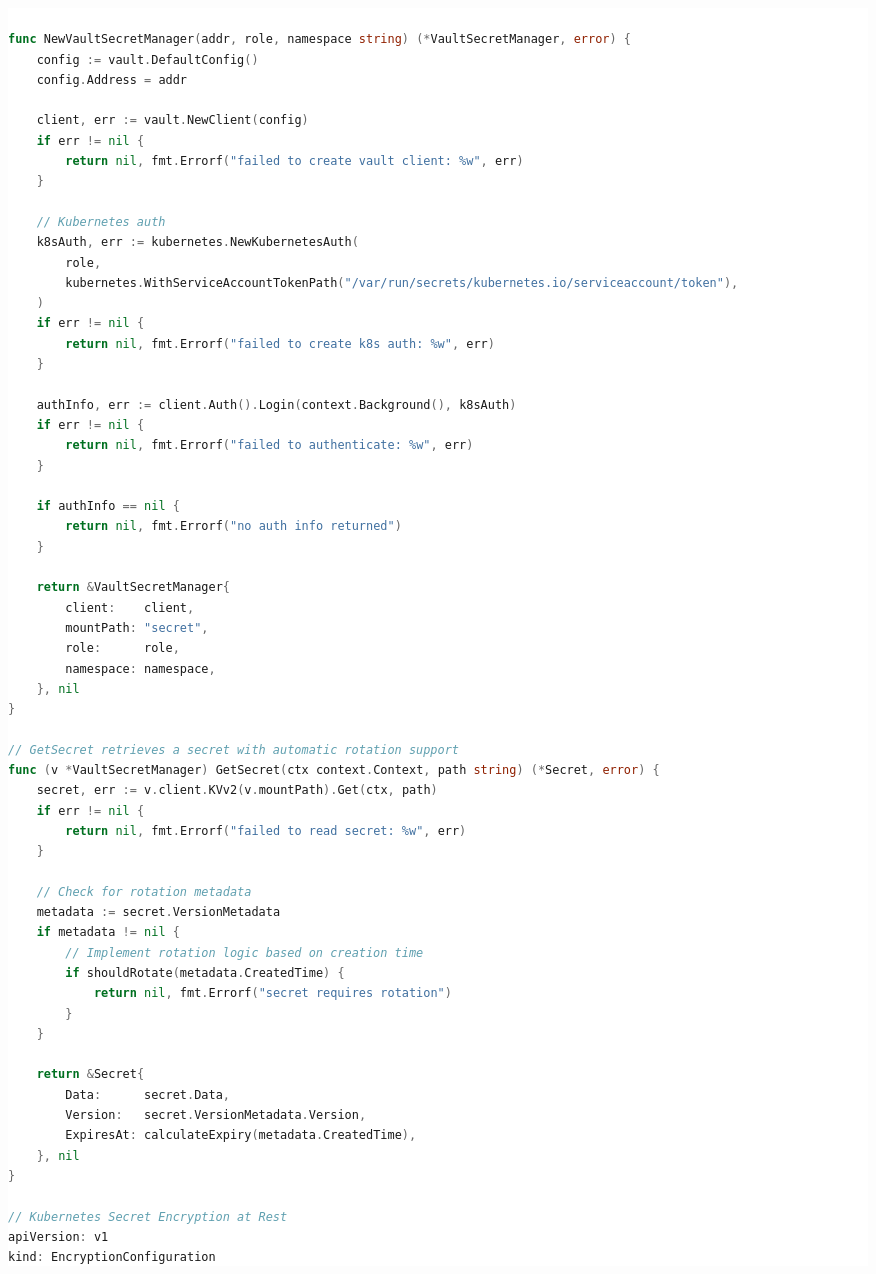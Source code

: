 ```go

func NewVaultSecretManager(addr, role, namespace string) (*VaultSecretManager, error) {
    config := vault.DefaultConfig()
    config.Address = addr
    
    client, err := vault.NewClient(config)
    if err != nil {
        return nil, fmt.Errorf("failed to create vault client: %w", err)
    }
    
    // Kubernetes auth
    k8sAuth, err := kubernetes.NewKubernetesAuth(
        role,
        kubernetes.WithServiceAccountTokenPath("/var/run/secrets/kubernetes.io/serviceaccount/token"),
    )
    if err != nil {
        return nil, fmt.Errorf("failed to create k8s auth: %w", err)
    }
    
    authInfo, err := client.Auth().Login(context.Background(), k8sAuth)
    if err != nil {
        return nil, fmt.Errorf("failed to authenticate: %w", err)
    }
    
    if authInfo == nil {
        return nil, fmt.Errorf("no auth info returned")
    }
    
    return &VaultSecretManager{
        client:    client,
        mountPath: "secret",
        role:      role,
        namespace: namespace,
    }, nil
}

// GetSecret retrieves a secret with automatic rotation support
func (v *VaultSecretManager) GetSecret(ctx context.Context, path string) (*Secret, error) {
    secret, err := v.client.KVv2(v.mountPath).Get(ctx, path)
    if err != nil {
        return nil, fmt.Errorf("failed to read secret: %w", err)
    }
    
    // Check for rotation metadata
    metadata := secret.VersionMetadata
    if metadata != nil {
        // Implement rotation logic based on creation time
        if shouldRotate(metadata.CreatedTime) {
            return nil, fmt.Errorf("secret requires rotation")
        }
    }
    
    return &Secret{
        Data:      secret.Data,
        Version:   secret.VersionMetadata.Version,
        ExpiresAt: calculateExpiry(metadata.CreatedTime),
    }, nil
}

// Kubernetes Secret Encryption at Rest
apiVersion: v1
kind: EncryptionConfiguration
```